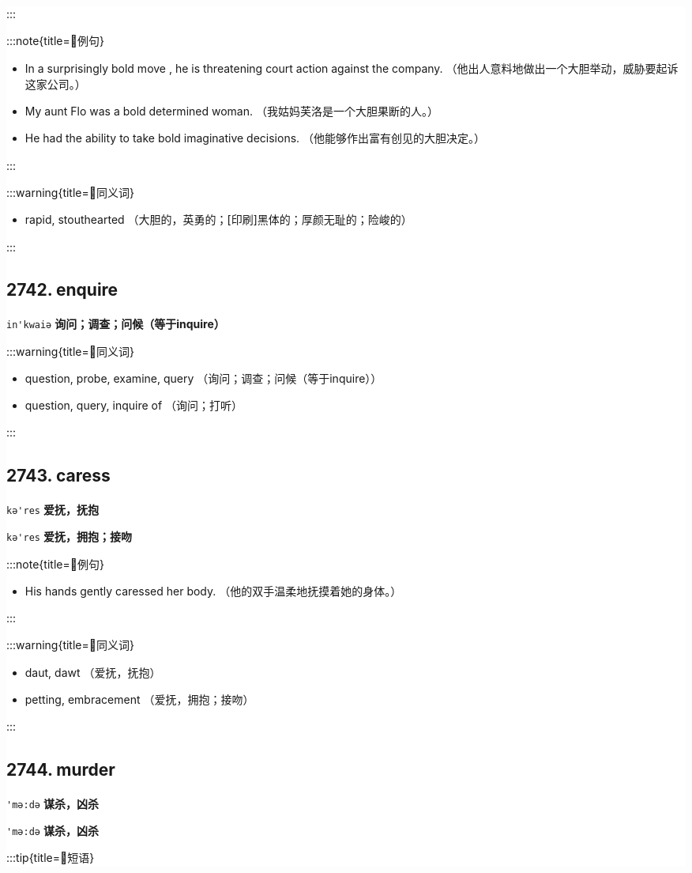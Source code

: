 :::

:::note{title=🎤例句}

- In a surprisingly bold move , he is threatening court action against the company. （他出人意料地做出一个大胆举动，威胁要起诉这家公司。）

- My aunt Flo was a bold determined woman. （我姑妈芙洛是一个大胆果断的人。）

- He had the ability to take bold imaginative decisions. （他能够作出富有创见的大胆决定。）

:::

:::warning{title=🤔同义词}

- rapid, stouthearted （大胆的，英勇的；[印刷]黑体的；厚颜无耻的；险峻的）

:::


## 2742. enquire

`in'kwaiə`  **询问；调查；问候（等于inquire）**

:::warning{title=🤔同义词}

- question, probe, examine, query （询问；调查；问候（等于inquire））

- question, query, inquire of （询问；打听）

:::


## 2743. caress

`kə'res`  **爱抚，抚抱**

`kə'res`  **爱抚，拥抱；接吻**

:::note{title=🎤例句}

- His hands gently caressed her body. （他的双手温柔地抚摸着她的身体。）

:::

:::warning{title=🤔同义词}

- daut, dawt （爱抚，抚抱）

- petting, embracement （爱抚，拥抱；接吻）

:::


## 2744. murder

`'mə:də`  **谋杀，凶杀**

`'mə:də`  **谋杀，凶杀**

:::tip{title=🤩短语}

